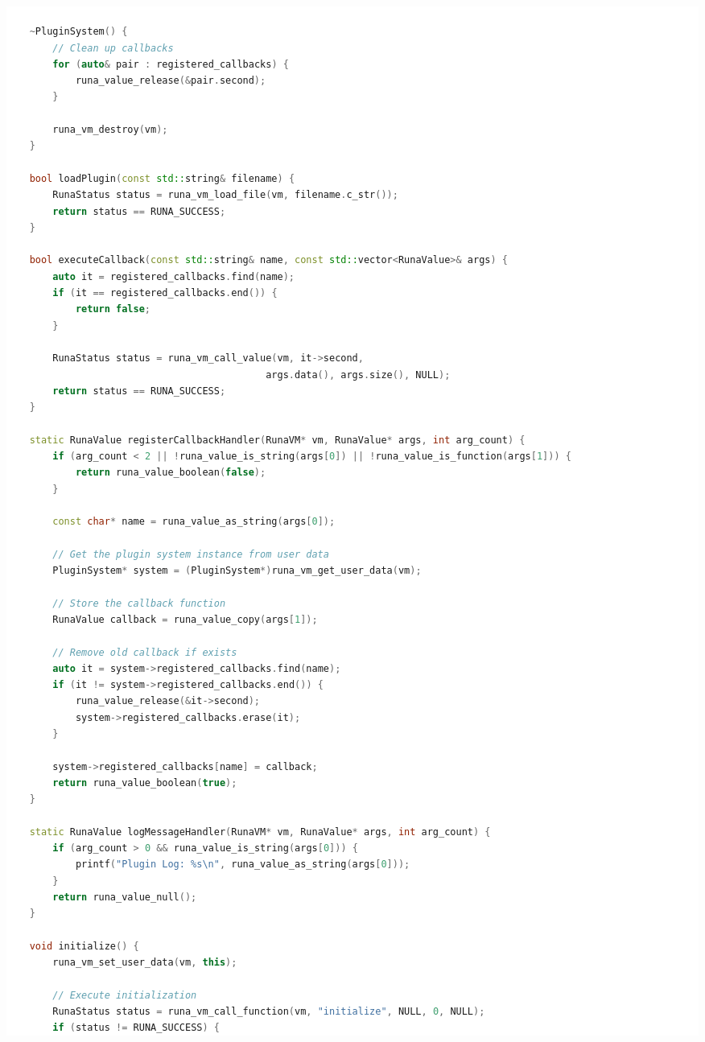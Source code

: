 ```c++
    
    ~PluginSystem() {
        // Clean up callbacks
        for (auto& pair : registered_callbacks) {
            runa_value_release(&pair.second);
        }
        
        runa_vm_destroy(vm);
    }
    
    bool loadPlugin(const std::string& filename) {
        RunaStatus status = runa_vm_load_file(vm, filename.c_str());
        return status == RUNA_SUCCESS;
    }
    
    bool executeCallback(const std::string& name, const std::vector<RunaValue>& args) {
        auto it = registered_callbacks.find(name);
        if (it == registered_callbacks.end()) {
            return false;
        }
        
        RunaStatus status = runa_vm_call_value(vm, it->second, 
                                             args.data(), args.size(), NULL);
        return status == RUNA_SUCCESS;
    }
    
    static RunaValue registerCallbackHandler(RunaVM* vm, RunaValue* args, int arg_count) {
        if (arg_count < 2 || !runa_value_is_string(args[0]) || !runa_value_is_function(args[1])) {
            return runa_value_boolean(false);
        }
        
        const char* name = runa_value_as_string(args[0]);
        
        // Get the plugin system instance from user data
        PluginSystem* system = (PluginSystem*)runa_vm_get_user_data(vm);
        
        // Store the callback function
        RunaValue callback = runa_value_copy(args[1]);
        
        // Remove old callback if exists
        auto it = system->registered_callbacks.find(name);
        if (it != system->registered_callbacks.end()) {
            runa_value_release(&it->second);
            system->registered_callbacks.erase(it);
        }
        
        system->registered_callbacks[name] = callback;
        return runa_value_boolean(true);
    }
    
    static RunaValue logMessageHandler(RunaVM* vm, RunaValue* args, int arg_count) {
        if (arg_count > 0 && runa_value_is_string(args[0])) {
            printf("Plugin Log: %s\n", runa_value_as_string(args[0]));
        }
        return runa_value_null();
    }
    
    void initialize() {
        runa_vm_set_user_data(vm, this);
        
        // Execute initialization
        RunaStatus status = runa_vm_call_function(vm, "initialize", NULL, 0, NULL);
        if (status != RUNA_SUCCESS) {
```